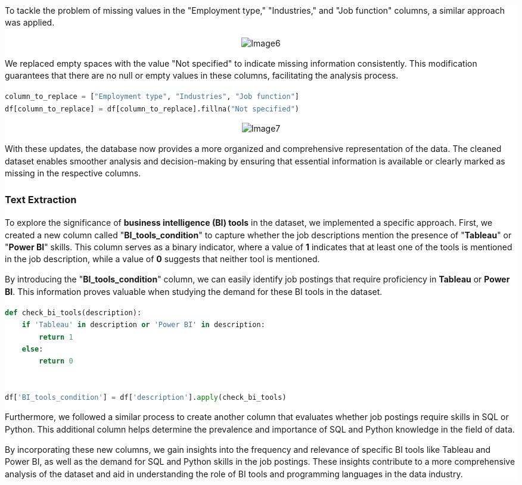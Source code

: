 To tackle the problem of missing values in the "Employment type," "Industries," and "Job function" columns, a similar approach was applied.

<p align="center">
  <img src="https://github.com/azdinebahloul/LinkedIn-s-Data-Analyst-Job-Market/blob/main/Image/Capture%20d'%C3%A9cran%202023-06-21%20144001.png" alt="Image6" width="30%">
</p>

We replaced empty spaces with the value "Not specified" to indicate missing information consistently. This modification guarantees that there are no null or empty values in these columns, facilitating the analysis process.

```python
column_to_replace = ["Employment type", "Industries", "Job function"]
df[column_to_replace] = df[column_to_replace].fillna("Not specified")
```

<p align="center">
  <img src="https://github.com/azdinebahloul/LinkedIn-s-Data-Analyst-Job-Market/blob/main/Image/Capture%20d'%C3%A9cran%202023-06-21%20144207.png" alt="Image7" width="30%">
</p>

With these updates, the database now provides a more organized and comprehensive representation of the data. The cleaned dataset enables smoother analysis and decision-making by ensuring that essential information is available or clearly marked as missing in the respective columns.

### Text Extraction
To explore the significance of **business intelligence (BI) tools** in the dataset, we implemented a specific approach. First, we created a new column called "**BI_tools_condition**" to capture whether the job descriptions mention the presence of "**Tableau**" or "**Power BI**" skills. This column serves as a binary indicator, where a value of **1** indicates that at least one of the tools is mentioned in the job description, while a value of **0** suggests that neither tool is mentioned.

By introducing the "**BI_tools_condition**" column, we can easily identify job postings that require proficiency in **Tableau** or **Power BI**. This information proves valuable when studying the demand for these BI tools in the dataset.

```python
def check_bi_tools(description):
    if 'Tableau' in description or 'Power BI' in description:
        return 1
    else:
        return 0


df['BI_tools_condition'] = df['description'].apply(check_bi_tools)
```

Furthermore, we followed a similar process to create another column that evaluates whether job postings require skills in SQL or Python. This additional column helps determine the prevalence and importance of SQL and Python knowledge in the field of data.

By incorporating these new columns, we gain insights into the frequency and relevance of specific BI tools like Tableau and Power BI, as well as the demand for SQL and Python skills in the job postings. These insights contribute to a more comprehensive analysis of the dataset and aid in understanding the role of BI tools and programming languages in the data industry.
